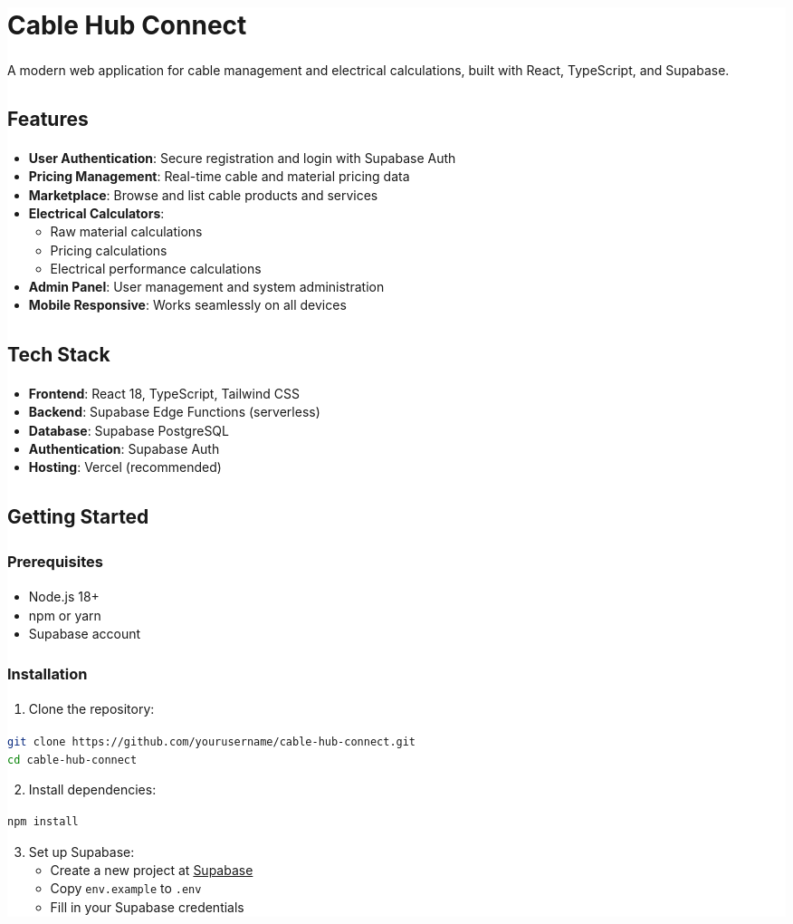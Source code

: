 # Cable Hub Connect

A modern web application for cable management and electrical calculations, built with React, TypeScript, and Supabase.

## Features

- **User Authentication**: Secure registration and login with Supabase Auth
- **Pricing Management**: Real-time cable and material pricing data
- **Marketplace**: Browse and list cable products and services
- **Electrical Calculators**: 
  - Raw material calculations
  - Pricing calculations
  - Electrical performance calculations
- **Admin Panel**: User management and system administration
- **Mobile Responsive**: Works seamlessly on all devices

## Tech Stack

- **Frontend**: React 18, TypeScript, Tailwind CSS
- **Backend**: Supabase Edge Functions (serverless)
- **Database**: Supabase PostgreSQL
- **Authentication**: Supabase Auth
- **Hosting**: Vercel (recommended)

## Getting Started

### Prerequisites

- Node.js 18+ 
- npm or yarn
- Supabase account

### Installation

1. Clone the repository:
```bash
git clone https://github.com/yourusername/cable-hub-connect.git
cd cable-hub-connect
```

2. Install dependencies:
```bash
npm install
```

3. Set up Supabase:
   - Create a new project at [Supabase](https://supabase.com)
   - Copy `env.example` to `.env`
   - Fill in your Supabase credentials
